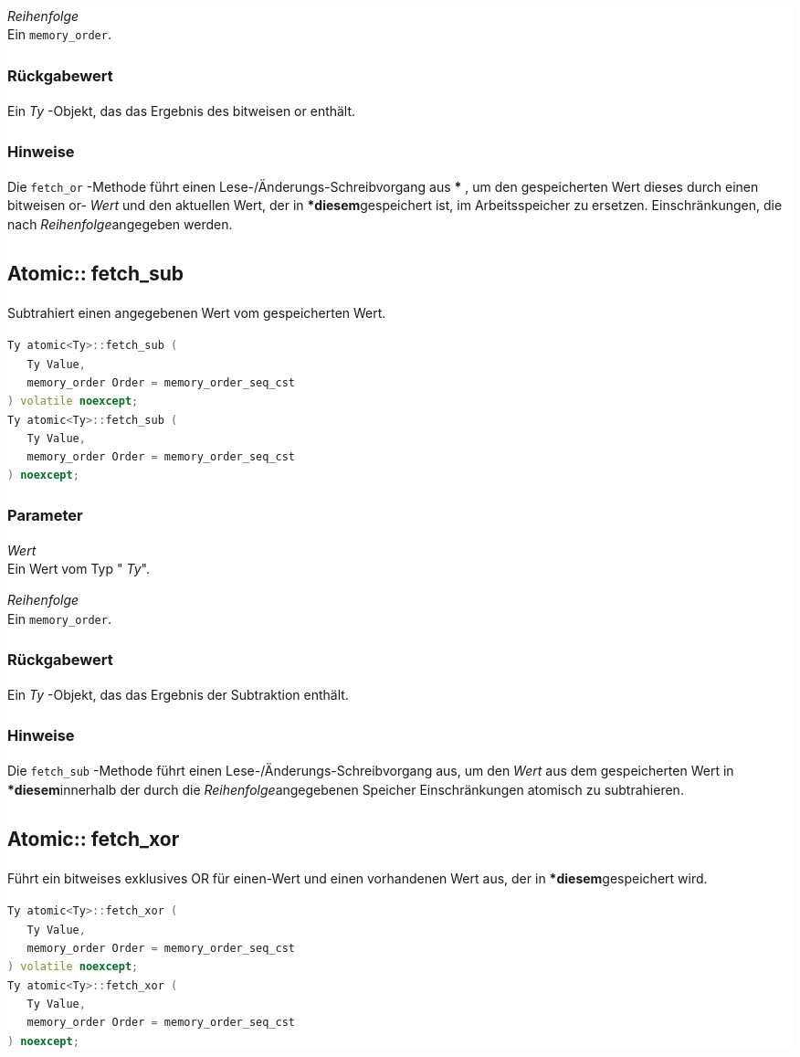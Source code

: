 *Reihenfolge*\
Ein `memory_order`.

### <a name="return-value"></a>Rückgabewert

Ein *Ty* -Objekt, das das Ergebnis des bitweisen or enthält.

### <a name="remarks"></a>Hinweise

Die `fetch_or` -Methode führt einen Lese-/Änderungs-Schreibvorgang aus  **\*** , um den gespeicherten Wert dieses durch einen bitweisen or- *Wert* und den aktuellen Wert, der in  **\*diesem**gespeichert ist, im Arbeitsspeicher zu ersetzen. Einschränkungen, die nach *Reihenfolge*angegeben werden.

## <a name="fetch_sub"></a>Atomic:: fetch_sub

Subtrahiert einen angegebenen Wert vom gespeicherten Wert.

```cpp
Ty atomic<Ty>::fetch_sub (
   Ty Value,
   memory_order Order = memory_order_seq_cst
) volatile noexcept;
Ty atomic<Ty>::fetch_sub (
   Ty Value,
   memory_order Order = memory_order_seq_cst
) noexcept;
```

### <a name="parameters"></a>Parameter

*Wert*\
Ein Wert vom Typ " *Ty*".

*Reihenfolge*\
Ein `memory_order`.

### <a name="return-value"></a>Rückgabewert

Ein *Ty* -Objekt, das das Ergebnis der Subtraktion enthält.

### <a name="remarks"></a>Hinweise

Die `fetch_sub` -Methode führt einen Lese-/Änderungs-Schreibvorgang aus, um den *Wert* aus dem gespeicherten Wert in  **\*diesem**innerhalb der durch die *Reihenfolge*angegebenen Speicher Einschränkungen atomisch zu subtrahieren.

## <a name="fetch_xor"></a>Atomic:: fetch_xor

Führt ein bitweises exklusives OR für einen-Wert und einen vorhandenen Wert aus, der in  **\*diesem**gespeichert wird.

```cpp
Ty atomic<Ty>::fetch_xor (
   Ty Value,
   memory_order Order = memory_order_seq_cst
) volatile noexcept;
Ty atomic<Ty>::fetch_xor (
   Ty Value,
   memory_order Order = memory_order_seq_cst
) noexcept;
```

